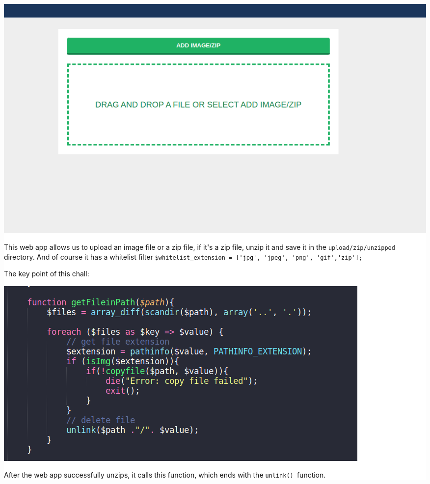 ![img](./img/13.png)

This web app allows us to upload an image file or a zip file, if it's a zip file, unzip it and save it in the ``upload/zip/unzipped`` directory. And of course it has a whitelist filter ``$whitelist_extension = ['jpg', 'jpeg', 'png', 'gif','zip'];``

The key point of this chall:

![img](./img/14.png)

After the web app successfully unzips, it calls this function, which ends with the ``unlink() ``function.
